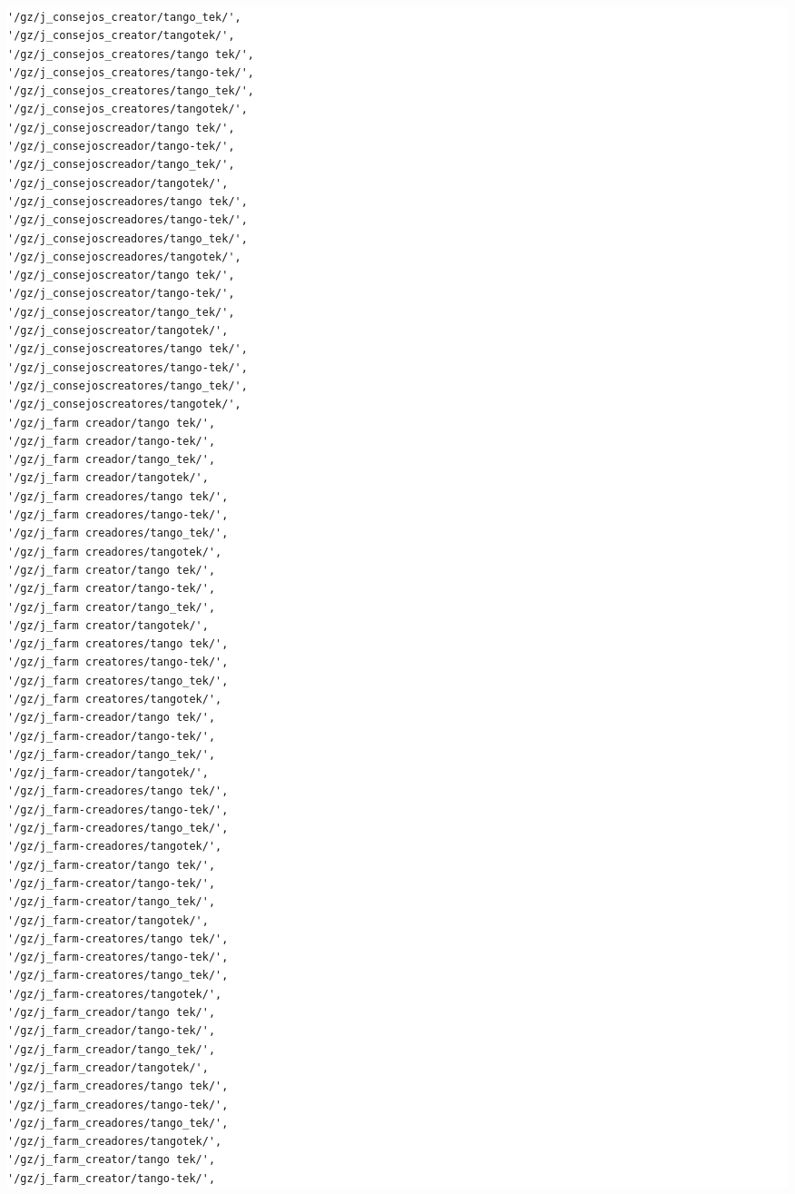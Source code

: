     '/gz/j_consejos_creator/tango_tek/',
    '/gz/j_consejos_creator/tangotek/',
    '/gz/j_consejos_creatores/tango tek/',
    '/gz/j_consejos_creatores/tango-tek/',
    '/gz/j_consejos_creatores/tango_tek/',
    '/gz/j_consejos_creatores/tangotek/',
    '/gz/j_consejoscreador/tango tek/',
    '/gz/j_consejoscreador/tango-tek/',
    '/gz/j_consejoscreador/tango_tek/',
    '/gz/j_consejoscreador/tangotek/',
    '/gz/j_consejoscreadores/tango tek/',
    '/gz/j_consejoscreadores/tango-tek/',
    '/gz/j_consejoscreadores/tango_tek/',
    '/gz/j_consejoscreadores/tangotek/',
    '/gz/j_consejoscreator/tango tek/',
    '/gz/j_consejoscreator/tango-tek/',
    '/gz/j_consejoscreator/tango_tek/',
    '/gz/j_consejoscreator/tangotek/',
    '/gz/j_consejoscreatores/tango tek/',
    '/gz/j_consejoscreatores/tango-tek/',
    '/gz/j_consejoscreatores/tango_tek/',
    '/gz/j_consejoscreatores/tangotek/',
    '/gz/j_farm creador/tango tek/',
    '/gz/j_farm creador/tango-tek/',
    '/gz/j_farm creador/tango_tek/',
    '/gz/j_farm creador/tangotek/',
    '/gz/j_farm creadores/tango tek/',
    '/gz/j_farm creadores/tango-tek/',
    '/gz/j_farm creadores/tango_tek/',
    '/gz/j_farm creadores/tangotek/',
    '/gz/j_farm creator/tango tek/',
    '/gz/j_farm creator/tango-tek/',
    '/gz/j_farm creator/tango_tek/',
    '/gz/j_farm creator/tangotek/',
    '/gz/j_farm creatores/tango tek/',
    '/gz/j_farm creatores/tango-tek/',
    '/gz/j_farm creatores/tango_tek/',
    '/gz/j_farm creatores/tangotek/',
    '/gz/j_farm-creador/tango tek/',
    '/gz/j_farm-creador/tango-tek/',
    '/gz/j_farm-creador/tango_tek/',
    '/gz/j_farm-creador/tangotek/',
    '/gz/j_farm-creadores/tango tek/',
    '/gz/j_farm-creadores/tango-tek/',
    '/gz/j_farm-creadores/tango_tek/',
    '/gz/j_farm-creadores/tangotek/',
    '/gz/j_farm-creator/tango tek/',
    '/gz/j_farm-creator/tango-tek/',
    '/gz/j_farm-creator/tango_tek/',
    '/gz/j_farm-creator/tangotek/',
    '/gz/j_farm-creatores/tango tek/',
    '/gz/j_farm-creatores/tango-tek/',
    '/gz/j_farm-creatores/tango_tek/',
    '/gz/j_farm-creatores/tangotek/',
    '/gz/j_farm_creador/tango tek/',
    '/gz/j_farm_creador/tango-tek/',
    '/gz/j_farm_creador/tango_tek/',
    '/gz/j_farm_creador/tangotek/',
    '/gz/j_farm_creadores/tango tek/',
    '/gz/j_farm_creadores/tango-tek/',
    '/gz/j_farm_creadores/tango_tek/',
    '/gz/j_farm_creadores/tangotek/',
    '/gz/j_farm_creator/tango tek/',
    '/gz/j_farm_creator/tango-tek/',
